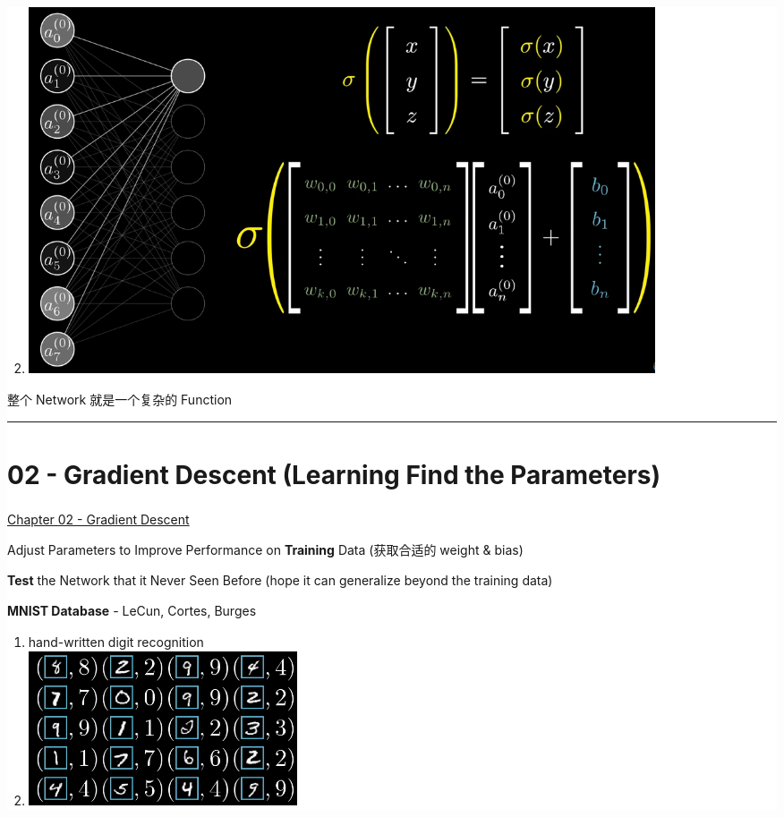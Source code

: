 2. <img src="Pics/3b1b008.png" width=700>

整个 Network 就是一个复杂的 Function

---

# 02 - Gradient Descent (Learning Find the Parameters)

[Chapter 02 - Gradient Descent](https://www.youtube.com/watch?v=IHZwWFHWa-w)

Adjust Parameters to Improve Performance on **Training** Data (获取合适的 weight & bias)

**Test** the Network that it Never Seen Before (hope it can generalize beyond the training data)

**MNIST Database** - LeCun, Cortes, Burges
1. hand-written digit recognition
2. <img src="Pics/3b1b010.png" width=300>
